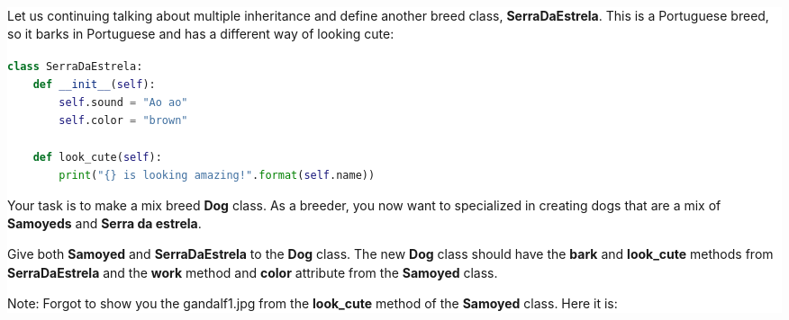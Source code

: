 Let us continuing talking about multiple inheritance and define another breed class, **SerraDaEstrela**. This is a Portuguese breed, so it barks in Portuguese and has a different way of looking cute: 

``` py
class SerraDaEstrela:
    def __init__(self):
        self.sound = "Ao ao"
        self.color = "brown"

    def look_cute(self):
        print("{} is looking amazing!".format(self.name))
```

Your task is to make a mix breed **Dog** class. As a breeder, you now want to specialized in creating dogs that are a mix of **Samoyeds** and **Serra da estrela**.


Give both **Samoyed** and **SerraDaEstrela** to the **Dog** class. The new **Dog** class should have the **bark** and **look_cute** methods from **SerraDaEstrela** and the **work** method and **color** attribute from the **Samoyed** class.

Note: Forgot to show you the gandalf1.jpg from the **look_cute** method of the **Samoyed** class. Here it is:
